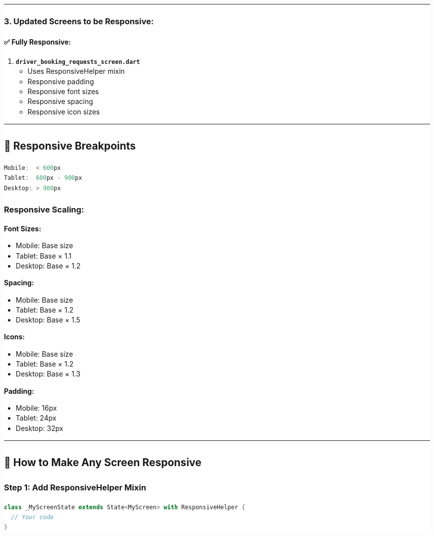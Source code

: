 
---

### 3. Updated Screens to be Responsive:

#### ✅ Fully Responsive:
1. **`driver_booking_requests_screen.dart`**
   - Uses ResponsiveHelper mixin
   - Responsive padding
   - Responsive font sizes
   - Responsive spacing
   - Responsive icon sizes

---

## 📏 Responsive Breakpoints

```dart
Mobile:  < 600px
Tablet:  600px - 900px
Desktop: > 900px
```

### Responsive Scaling:

**Font Sizes:**
- Mobile: Base size
- Tablet: Base × 1.1
- Desktop: Base × 1.2

**Spacing:**
- Mobile: Base size
- Tablet: Base × 1.2
- Desktop: Base × 1.5

**Icons:**
- Mobile: Base size
- Tablet: Base × 1.2
- Desktop: Base × 1.3

**Padding:**
- Mobile: 16px
- Tablet: 24px
- Desktop: 32px

---

## 🎯 How to Make Any Screen Responsive

### Step 1: Add ResponsiveHelper Mixin
```dart
class _MyScreenState extends State<MyScreen> with ResponsiveHelper {
  // Your code
}
```
